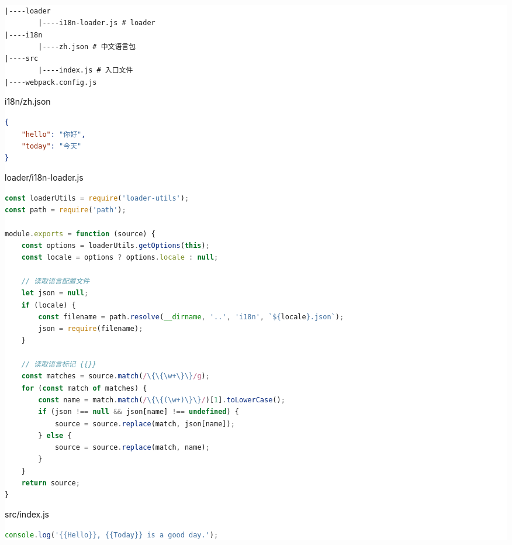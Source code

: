 ```
|----loader
		|----i18n-loader.js # loader
|----i18n
		|----zh.json # 中文语言包
|----src
		|----index.js # 入口文件
|----webpack.config.js
```

i18n/zh.json

```json
{
    "hello": "你好",
    "today": "今天"
}
```

loader/i18n-loader.js

```javascript
const loaderUtils = require('loader-utils');
const path = require('path');

module.exports = function (source) {
    const options = loaderUtils.getOptions(this);
    const locale = options ? options.locale : null;

    // 读取语言配置文件
    let json = null;
    if (locale) {
        const filename = path.resolve(__dirname, '..', 'i18n', `${locale}.json`);
        json = require(filename);
    }

    // 读取语言标记 {{}}
    const matches = source.match(/\{\{\w+\}\}/g); 
    for (const match of matches) {
        const name = match.match(/\{\{(\w+)\}\}/)[1].toLowerCase();
        if (json !== null && json[name] !== undefined) {
            source = source.replace(match, json[name]);
        } else {
            source = source.replace(match, name);
        }
    }
    return source;
}
```

src/index.js

```javascript
console.log('{{Hello}}, {{Today}} is a good day.');
```
